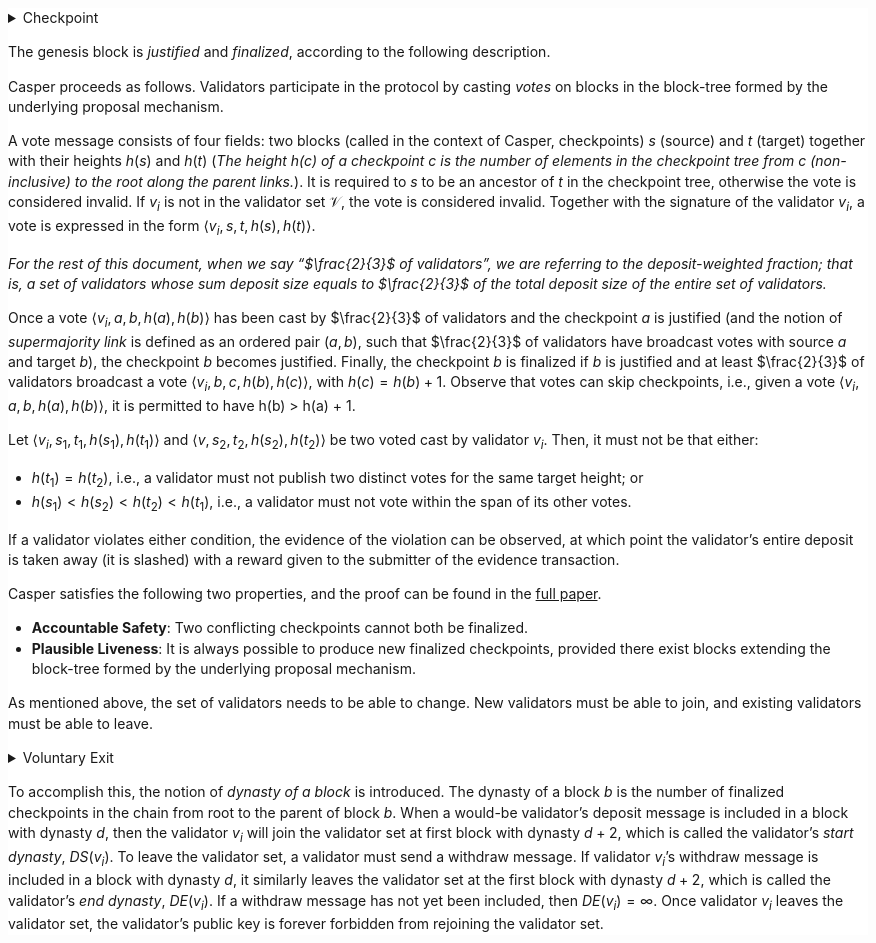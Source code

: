 
<details><summary>Checkpoint</summary></details>




The genesis block is *justified* and *finalized*, according to the following description.

Casper proceeds as follows. Validators participate in the protocol by casting *votes* on blocks in the block-tree formed by the underlying proposal mechanism.  

A vote message consists of four fields: two blocks (called in the context of Casper, checkpoints) $s$ (source) and $t$ (target) together with their heights $h(s)$ and $h(t)$ (*The height $h(c)$ of a checkpoint $c$ is the number of elements in the checkpoint tree from $c$ (non-inclusive) to the root along the parent links.*). It is required to $s$ to be an ancestor of $t$ in the checkpoint tree, otherwise the vote is considered invalid. If $v_i$ is not in the validator set $\mathcal{V}$, the vote is considered invalid. Together with the signature of the validator $v_i$, a vote is expressed in the form $⟨v_i, s, t, h(s), h(t)⟩$.

*For the rest of this document, when we say “$\frac{2}{3}$ of validators”, we are referring to the deposit-weighted fraction; that is, a set of validators whose sum deposit size equals to $\frac{2}{3}$ of the total deposit size of the entire set of validators.*

Once a vote $⟨v_i, a, b, h(a), h(b)⟩$ has been cast by $\frac{2}{3}$ of validators and the checkpoint $a$ is justified (and the notion of *supermajority link* is defined as an ordered pair $(a,b),$ such that $\frac{2}{3}$ of validators have broadcast votes with source $a$ and target $b$), the checkpoint $b$ becomes justified. Finally, the checkpoint $b$ is finalized if $b$ is justified and at least $\frac{2}{3}$ of validators broadcast a vote $⟨v_i, b, c, h(b), h(c)⟩$, with $h(c)=h(b)+1.$ Observe that votes can skip checkpoints, i.e., given a vote $⟨v_i, a, b, h(a), h(b)⟩$, it is permitted to have h(b) > h(a) + 1.

Let $⟨v_i, s_1, t_1, h(s_1), h(t_1)⟩$ and $⟨v, s_2, t_2, h(s_2), h(t_2)⟩$ be two voted cast by validator $v_i$. Then, it must not be that either:

* $h(t_1) = h(t_2)$, i.e., a validator must not publish two distinct votes for the same target height; or
* $h(s_1) < h(s_2) < h(t_2) < h(t_1)$, i.e., a validator must not vote within the span of its other votes.

If a validator violates either condition, the evidence of the violation can be observed, at which point the validator’s entire deposit is taken away (it is slashed) with a reward given to the submitter of the evidence transaction.

Casper satisfies the following two properties, and the proof can be found in the [full paper](https://arxiv.org/pdf/1710.09437.pdf).

* **Accountable Safety**: Two conflicting checkpoints cannot both be finalized.
* **Plausible Liveness**: It is always possible to produce new finalized checkpoints, provided there exist blocks extending the block-tree formed by the underlying proposal mechanism.

As mentioned above, the set of validators needs to be able to change. New validators must be able to join, and existing validators must be able to leave. 



<details><summary>Voluntary Exit</summary></details>

To accomplish this, the notion of *dynasty of a block* is introduced. The dynasty of a block $b$ is the number of finalized checkpoints in the chain from root to the parent of block $b$. When a would-be validator’s deposit message is included in a block with dynasty $d$, then the validator $v_i$ will join the validator set at first block with dynasty $d + 2$, which is called the validator’s *start dynasty*, $DS(v_i)$.
To leave the validator set, a validator must send a withdraw message. If validator $v_i$’s withdraw message is included in a block with dynasty $d$, it similarly leaves the validator set at the first block with dynasty $d + 2$, which is called the validator’s *end dynasty*, $DE(v_i)$. If a withdraw message has not yet been included, then $DE(v_i) = ∞$. Once validator $v_i$ leaves the validator set, the validator’s public key is forever forbidden from rejoining the validator set.
